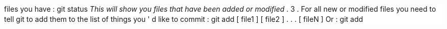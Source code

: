 files
you
have
:
git
status
_This
will
show
you
files
that
have
been
added
or
modified_
.
3
.
For
all
new
or
modified
files
you
need
to
tell
git
to
add
them
to
the
list
of
things
you
'
d
like
to
commit
:
git
add
[
file1
]
[
file2
]
.
.
.
[
fileN
]
Or
:
git
add